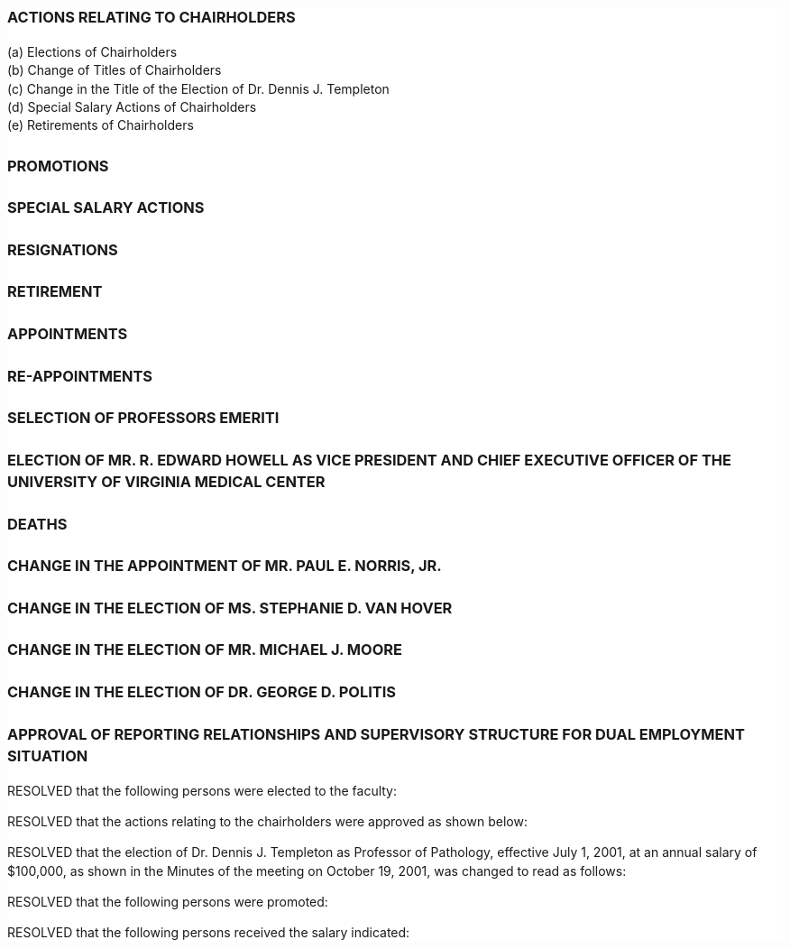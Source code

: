### ACTIONS RELATING TO CHAIRHOLDERS

(a) Elections of Chairholders\
(b) Change of Titles of Chairholders\
(c) Change in the Title of the Election of Dr. Dennis J. Templeton\
(d) Special Salary Actions of Chairholders\
(e) Retirements of Chairholders

### PROMOTIONS

### SPECIAL SALARY ACTIONS

### RESIGNATIONS

### RETIREMENT

### APPOINTMENTS

### RE-APPOINTMENTS

### SELECTION OF PROFESSORS EMERITI

### ELECTION OF MR. R. EDWARD HOWELL AS VICE PRESIDENT AND CHIEF EXECUTIVE OFFICER OF THE UNIVERSITY OF VIRGINIA MEDICAL CENTER

### DEATHS

### CHANGE IN THE APPOINTMENT OF MR. PAUL E. NORRIS, JR.

### CHANGE IN THE ELECTION OF MS. STEPHANIE D. VAN HOVER

### CHANGE IN THE ELECTION OF MR. MICHAEL J. MOORE

### CHANGE IN THE ELECTION OF DR. GEORGE D. POLITIS

### APPROVAL OF REPORTING RELATIONSHIPS AND SUPERVISORY STRUCTURE FOR DUAL EMPLOYMENT SITUATION

RESOLVED that the following persons were elected to the faculty:

RESOLVED that the actions relating to the chairholders were approved as shown below:

RESOLVED that the election of Dr. Dennis J. Templeton as Professor of Pathology, effective July 1, 2001, at an annual salary of $100,000, as shown in the Minutes of the meeting on October 19, 2001, was changed to read as follows:

RESOLVED that the following persons were promoted:

RESOLVED that the following persons received the salary indicated:
